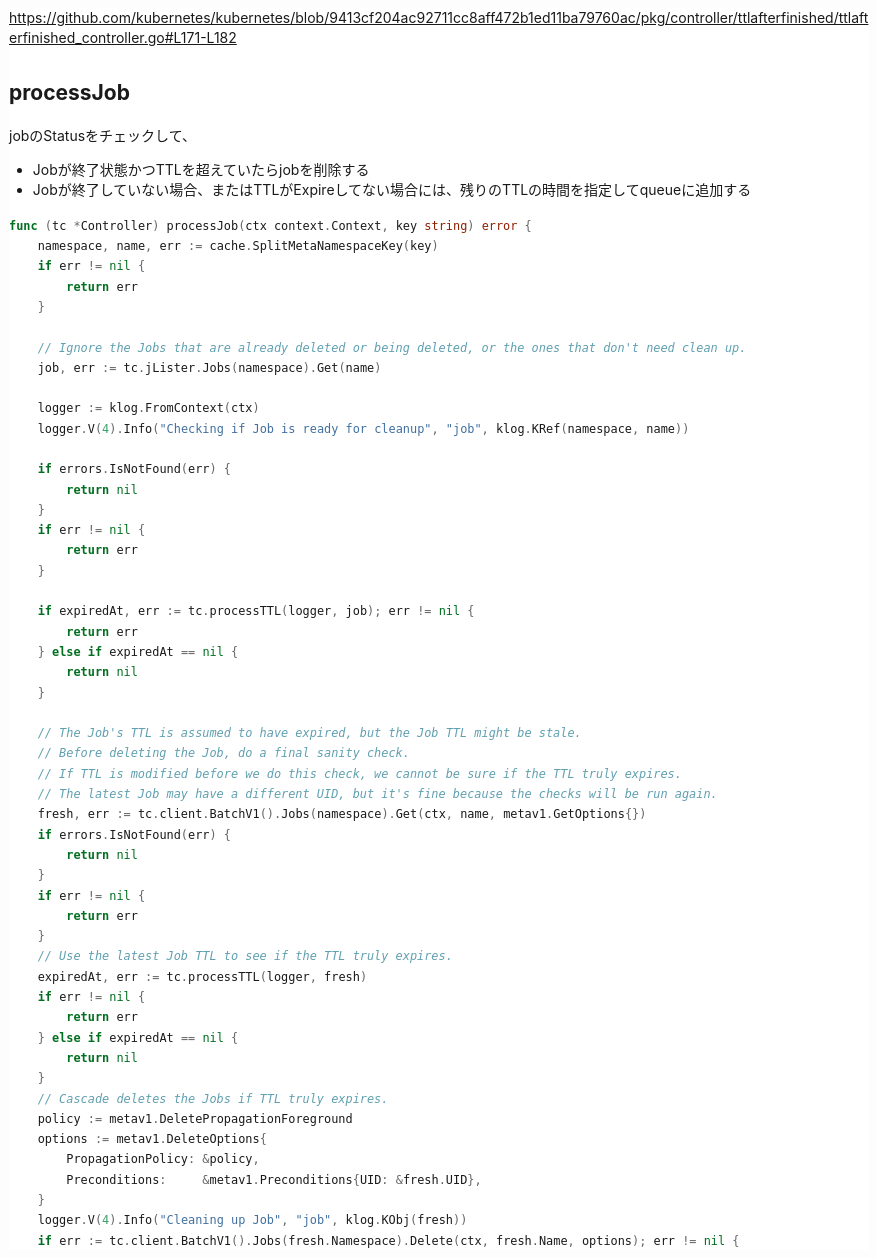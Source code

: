 https://github.com/kubernetes/kubernetes/blob/9413cf204ac92711cc8aff472b1ed11ba79760ac/pkg/controller/ttlafterfinished/ttlafterfinished_controller.go#L171-L182

## processJob

jobのStatusをチェックして、
- Jobが終了状態かつTTLを超えていたらjobを削除する
- Jobが終了していない場合、またはTTLがExpireしてない場合には、残りのTTLの時間を指定してqueueに追加する


```go
func (tc *Controller) processJob(ctx context.Context, key string) error {
	namespace, name, err := cache.SplitMetaNamespaceKey(key)
	if err != nil {
		return err
	}

	// Ignore the Jobs that are already deleted or being deleted, or the ones that don't need clean up.
	job, err := tc.jLister.Jobs(namespace).Get(name)

	logger := klog.FromContext(ctx)
	logger.V(4).Info("Checking if Job is ready for cleanup", "job", klog.KRef(namespace, name))

	if errors.IsNotFound(err) {
		return nil
	}
	if err != nil {
		return err
	}

	if expiredAt, err := tc.processTTL(logger, job); err != nil {
		return err
	} else if expiredAt == nil {
		return nil
	}

	// The Job's TTL is assumed to have expired, but the Job TTL might be stale.
	// Before deleting the Job, do a final sanity check.
	// If TTL is modified before we do this check, we cannot be sure if the TTL truly expires.
	// The latest Job may have a different UID, but it's fine because the checks will be run again.
	fresh, err := tc.client.BatchV1().Jobs(namespace).Get(ctx, name, metav1.GetOptions{})
	if errors.IsNotFound(err) {
		return nil
	}
	if err != nil {
		return err
	}
	// Use the latest Job TTL to see if the TTL truly expires.
	expiredAt, err := tc.processTTL(logger, fresh)
	if err != nil {
		return err
	} else if expiredAt == nil {
		return nil
	}
	// Cascade deletes the Jobs if TTL truly expires.
	policy := metav1.DeletePropagationForeground
	options := metav1.DeleteOptions{
		PropagationPolicy: &policy,
		Preconditions:     &metav1.Preconditions{UID: &fresh.UID},
	}
	logger.V(4).Info("Cleaning up Job", "job", klog.KObj(fresh))
	if err := tc.client.BatchV1().Jobs(fresh.Namespace).Delete(ctx, fresh.Name, options); err != nil {
```